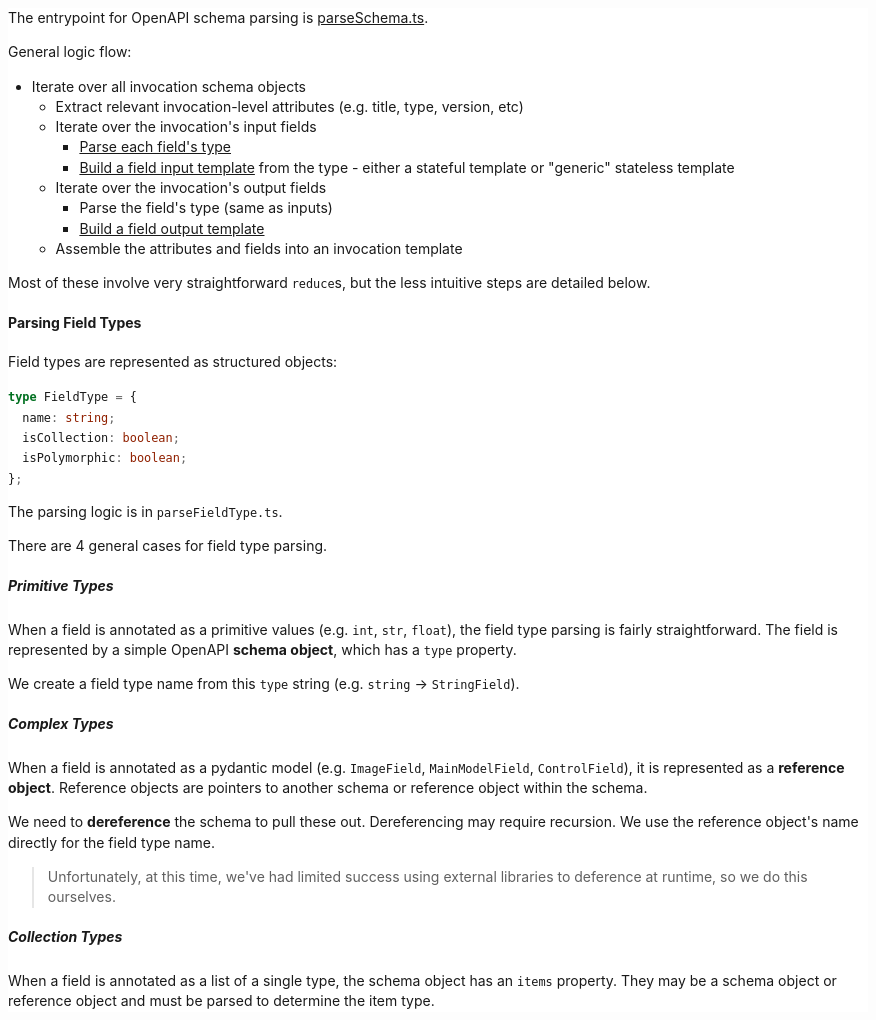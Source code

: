 The entrypoint for OpenAPI schema parsing is [parseSchema.ts].

General logic flow:

- Iterate over all invocation schema objects
  - Extract relevant invocation-level attributes (e.g. title, type, version, etc)
  - Iterate over the invocation's input fields
    - [Parse each field's type](#parsing-field-types)
    - [Build a field input template](#building-field-input-templates) from the type - either a stateful template or "generic" stateless template
  - Iterate over the invocation's output fields
    - Parse the field's type (same as inputs)
    - [Build a field output template](#building-field-output-templates)
  - Assemble the attributes and fields into an invocation template

Most of these involve very straightforward `reduce`s, but the less intuitive steps are detailed below.

#### Parsing Field Types

Field types are represented as structured objects:

```ts
type FieldType = {
  name: string;
  isCollection: boolean;
  isPolymorphic: boolean;
};
```

The parsing logic is in `parseFieldType.ts`.

There are 4 general cases for field type parsing.

##### Primitive Types

When a field is annotated as a primitive values (e.g. `int`, `str`, `float`), the field type parsing is fairly straightforward. The field is represented by a simple OpenAPI **schema object**, which has a `type` property.

We create a field type name from this `type` string (e.g. `string` -> `StringField`).

##### Complex Types

When a field is annotated as a pydantic model (e.g. `ImageField`, `MainModelField`, `ControlField`), it is represented as a **reference object**. Reference objects are pointers to another schema or reference object within the schema.

We need to **dereference** the schema to pull these out. Dereferencing may require recursion. We use the reference object's name directly for the field type name.

> Unfortunately, at this time, we've had limited success using external libraries to deference at runtime, so we do this ourselves.

##### Collection Types

When a field is annotated as a list of a single type, the schema object has an `items` property. They may be a schema object or reference object and must be parsed to determine the item type.


[pydantic]: https://github.com/pydantic/pydantic 'pydantic'
[zod]: https://github.com/colinhacks/zod 'zod'
[openapi-types]: https://github.com/kogosoftwarellc/open-api/tree/main/packages/openapi-types 'openapi-types'
[reactflow]: https://github.com/xyflow/xyflow 'reactflow'
[reactflow-concepts]: https://reactflow.dev/learn/concepts/terms-and-definitions
[reactflow-events]: https://reactflow.dev/api-reference/react-flow#event-handlers
[buildWorkflow.ts]: ../src/features/nodes/util/workflow/buildWorkflow.ts
[nodesSlice.ts]: ../src/features/nodes/store/nodesSlice.ts
[buildLinearTextToImageGraph.ts]: ../src/features/nodes/util/graph/buildLinearTextToImageGraph.ts
[buildNodesGraph.ts]: ../src/features/nodes/util/graph/buildNodesGraph.ts
[buildInvocationNode.ts]: ../src/features/nodes/util/node/buildInvocationNode.ts
[validateWorkflow.ts]: ../src/features/nodes/util/workflow/validateWorkflow.ts
[migrations.ts]: ../src/features/nodes/util/workflow/migrations.ts
[parseSchema.ts]: ../src/features/nodes/util/schema/parseSchema.ts
[buildFieldInputTemplate.ts]: ../src/features/nodes/util/schema/buildFieldInputTemplate.ts
[buildFieldOutputTemplate.ts]: ../src/features/nodes/util/schema/buildFieldOutputTemplate.ts